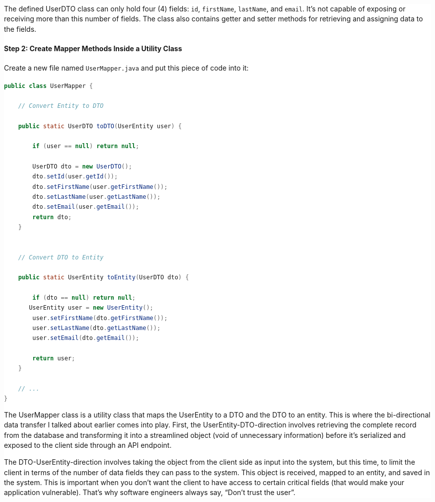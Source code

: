 The defined UserDTO class can only hold four (4) fields: `id`, `firstName`, `lastName`, and `email`. It’s not capable of exposing or receiving more than this number of fields. The class also contains getter and setter methods for retrieving and assigning data to the fields.

#### Step 2: Create Mapper Methods Inside a Utility Class

Create a new file named <FontIcon icon="fa-brands fa-java"/>`UserMapper.java` and put this piece of code into it:

```java title="UserMapper.java"
public class UserMapper {

    // Convert Entity to DTO

    public static UserDTO toDTO(UserEntity user) {

        if (user == null) return null;

        UserDTO dto = new UserDTO();
        dto.setId(user.getId());
        dto.setFirstName(user.getFirstName());
        dto.setLastName(user.getLastName());
        dto.setEmail(user.getEmail());
        return dto;
    }


    // Convert DTO to Entity

    public static UserEntity toEntity(UserDTO dto) {

        if (dto == null) return null;
       UserEntity user = new UserEntity(); 
        user.setFirstName(dto.getFirstName());
        user.setLastName(dto.getLastName());
        user.setEmail(dto.getEmail());

        return user;
    }

    // ...
}
```

The UserMapper class is a utility class that maps the UserEntity to a DTO and the DTO to an entity. This is where the bi-directional data transfer I talked about earlier comes into play. First, the UserEntity-DTO-direction involves retrieving the complete record from the database and transforming it into a streamlined object (void of unnecessary information) before it’s serialized and exposed to the client side through an API endpoint.

The DTO-UserEntity-direction involves taking the object from the client side as input into the system, but this time, to limit the client in terms of the number of data fields they can pass to the system. This object is received, mapped to an entity, and saved in the system. This is important when you don’t want the client to have access to certain critical fields (that would make your application vulnerable). That’s why software engineers always say, “Don’t trust the user”.
